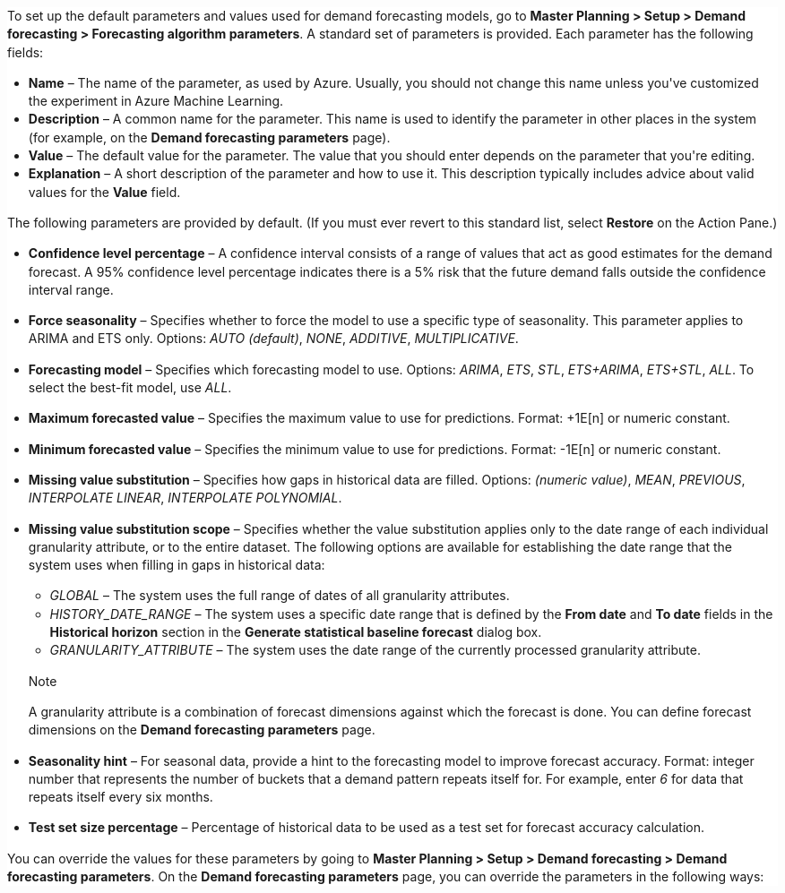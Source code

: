 To set up the default parameters and values used for demand forecasting models, go to **Master Planning \> Setup \> Demand forecasting \> Forecasting algorithm parameters**. A standard set of parameters is provided. Each parameter has the following fields:

- **Name** – The name of the parameter, as used by Azure. Usually, you should not change this name unless you've customized the experiment in Azure Machine Learning.
- **Description** – A common name for the parameter. This name is used to identify the parameter in other places in the system (for example, on the **Demand forecasting parameters** page).
- **Value** – The default value for the parameter. The value that you should enter depends on the parameter that you're editing. 
- **Explanation** – A short description of the parameter and how to use it. This description typically includes advice about valid values for the **Value** field.

The following parameters are provided by default. (If you must ever revert to this standard list, select **Restore** on the Action Pane.)

- **Confidence level percentage** – A confidence interval consists of a range of values that act as good estimates for the demand forecast. A 95% confidence level percentage indicates there is a 5% risk that the future demand falls outside the confidence interval range.
- **Force seasonality** – Specifies whether to force the model to use a specific type of seasonality. This parameter applies to ARIMA and ETS only. Options: *AUTO (default)*, *NONE*, *ADDITIVE*, *MULTIPLICATIVE*.
- **Forecasting model** – Specifies which forecasting model to use. Options: *ARIMA*, *ETS*, *STL*, *ETS+ARIMA*, *ETS+STL*, *ALL*. To select the best-fit model, use *ALL*.
- **Maximum forecasted value** – Specifies the maximum value to use for predictions. Format: +1E[n] or numeric constant.
- **Minimum forecasted value** – Specifies the minimum value to use for predictions. Format: -1E[n] or numeric constant.
- **Missing value substitution** – Specifies how gaps in historical data are filled. Options: *(numeric value)*, *MEAN*, *PREVIOUS*, *INTERPOLATE LINEAR*, *INTERPOLATE POLYNOMIAL*.
- **Missing value substitution scope** – Specifies whether the value substitution applies only to the date range of each individual granularity attribute, or to the entire dataset. The following options are available for establishing the date range that the system uses when filling in gaps in historical data:

    - *GLOBAL* – The system uses the full range of dates of all granularity attributes.
    - *HISTORY_DATE_RANGE* – The system uses a specific date range that is defined by the **From date** and **To date** fields in the **Historical horizon** section in the **Generate statistical baseline forecast** dialog box.
    - *GRANULARITY_ATTRIBUTE* – The system uses the date range of the currently processed granularity attribute.

    > [!NOTE]
    > A granularity attribute is a combination of forecast dimensions against which the forecast is done. You can define forecast dimensions on the **Demand forecasting parameters** page.

- **Seasonality hint** – For seasonal data, provide a hint to the forecasting model to improve forecast accuracy. Format: integer number that represents the number of buckets that a demand pattern repeats itself for. For example, enter *6* for data that repeats itself every six months.
- **Test set size percentage** – Percentage of historical data to be used as a test set for forecast accuracy calculation.

You can override the values for these parameters by going to **Master Planning \> Setup \> Demand forecasting \> Demand forecasting parameters**. On the **Demand forecasting parameters** page, you can override the parameters in the following ways:

